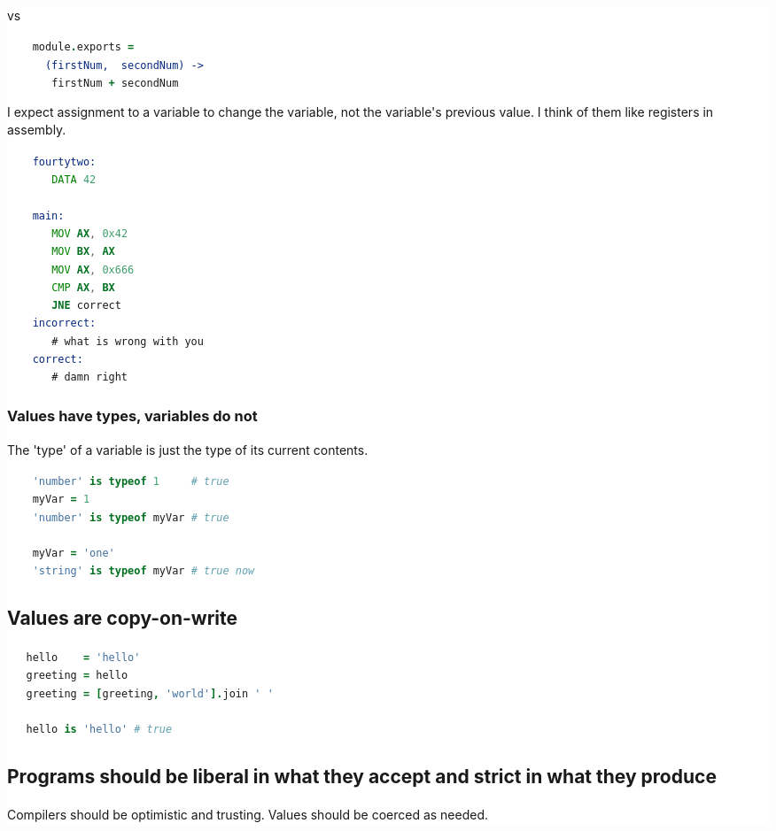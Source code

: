 vs

```coffee
    module.exports =
      (firstNum,  secondNum) ->
       firstNum + secondNum
```

I expect assignment to a variable to change the variable, not the variable's
previous value. I think of them like registers in assembly.

```asm
    fourtytwo:
       DATA 42

    main:
       MOV AX, 0x42
       MOV BX, AX
       MOV AX, 0x666
       CMP AX, BX
       JNE correct
    incorrect:
       # what is wrong with you
    correct:
       # damn right
```

### Values have types, variables do not

The 'type' of a variable is just the type of its current contents.

```coffee
    'number' is typeof 1     # true
    myVar = 1
    'number' is typeof myVar # true

    myVar = 'one'
    'string' is typeof myVar # true now
```

## Values are copy-on-write

```coffee
   hello    = 'hello'
   greeting = hello
   greeting = [greeting, 'world'].join ' '

   hello is 'hello' # true
```

## Programs should be liberal in what they accept and strict in what they produce

Compilers should be optimistic and trusting. Values should be coerced as
needed.
